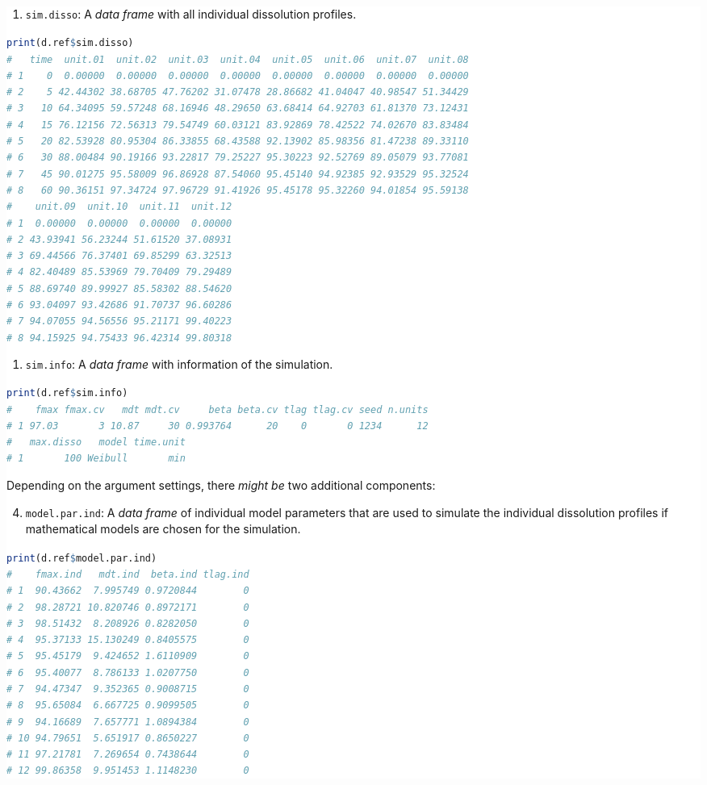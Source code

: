 1.  `sim.disso`: A *data frame* with all individual dissolution
    profiles.

``` r
print(d.ref$sim.disso)
#   time  unit.01  unit.02  unit.03  unit.04  unit.05  unit.06  unit.07  unit.08
# 1    0  0.00000  0.00000  0.00000  0.00000  0.00000  0.00000  0.00000  0.00000
# 2    5 42.44302 38.68705 47.76202 31.07478 28.86682 41.04047 40.98547 51.34429
# 3   10 64.34095 59.57248 68.16946 48.29650 63.68414 64.92703 61.81370 73.12431
# 4   15 76.12156 72.56313 79.54749 60.03121 83.92869 78.42522 74.02670 83.83484
# 5   20 82.53928 80.95304 86.33855 68.43588 92.13902 85.98356 81.47238 89.33110
# 6   30 88.00484 90.19166 93.22817 79.25227 95.30223 92.52769 89.05079 93.77081
# 7   45 90.01275 95.58009 96.86928 87.54060 95.45140 94.92385 92.93529 95.32524
# 8   60 90.36151 97.34724 97.96729 91.41926 95.45178 95.32260 94.01854 95.59138
#    unit.09  unit.10  unit.11  unit.12
# 1  0.00000  0.00000  0.00000  0.00000
# 2 43.93941 56.23244 51.61520 37.08931
# 3 69.44566 76.37401 69.85299 63.32513
# 4 82.40489 85.53969 79.70409 79.29489
# 5 88.69740 89.99927 85.58302 88.54620
# 6 93.04097 93.42686 91.70737 96.60286
# 7 94.07055 94.56556 95.21171 99.40223
# 8 94.15925 94.75433 96.42314 99.80318
```

1.  `sim.info`: A *data frame* with information of the simulation.

``` r
print(d.ref$sim.info)
#    fmax fmax.cv   mdt mdt.cv     beta beta.cv tlag tlag.cv seed n.units
# 1 97.03       3 10.87     30 0.993764      20    0       0 1234      12
#   max.disso   model time.unit
# 1       100 Weibull       min
```

Depending on the argument settings, there *might be* two additional
components:

4.  `model.par.ind`: A *data frame* of individual model parameters that
    are used to simulate the individual dissolution profiles if
    mathematical models are chosen for the simulation.

``` r
print(d.ref$model.par.ind)
#    fmax.ind   mdt.ind  beta.ind tlag.ind
# 1  90.43662  7.995749 0.9720844        0
# 2  98.28721 10.820746 0.8972171        0
# 3  98.51432  8.208926 0.8282050        0
# 4  95.37133 15.130249 0.8405575        0
# 5  95.45179  9.424652 1.6110909        0
# 6  95.40077  8.786133 1.0207750        0
# 7  94.47347  9.352365 0.9008715        0
# 8  95.65084  6.667725 0.9099505        0
# 9  94.16689  7.657771 1.0894384        0
# 10 94.79651  5.651917 0.8650227        0
# 11 97.21781  7.269654 0.7438644        0
# 12 99.86358  9.951453 1.1148230        0
```

